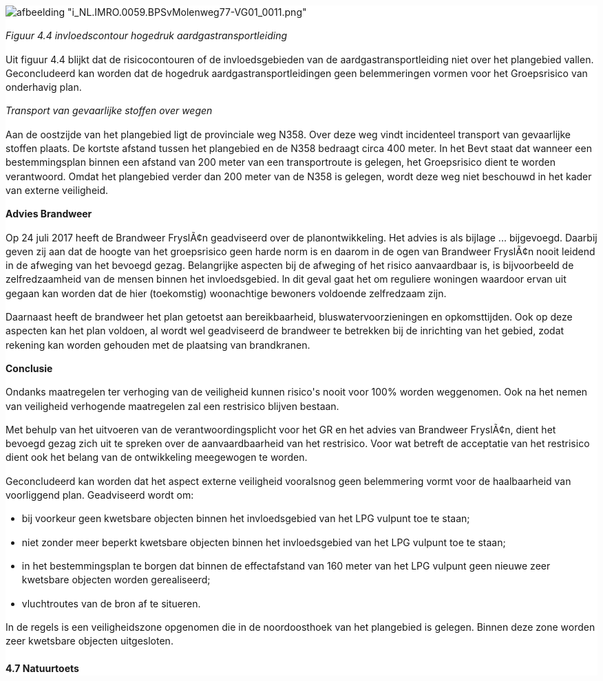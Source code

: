 ![afbeelding "i_NL.IMRO.0059.BPSvMolenweg77-VG01_0011.png"](i_NL.IMRO.0059.BPSvMolenweg77-VG01_0011.png)

*Figuur 4\.4 invloedscontour hogedruk aardgastransportleiding*

Uit figuur 4\.4 blijkt dat de risicocontouren of de invloedsgebieden van de aardgastransportleiding niet over het plangebied vallen. Geconcludeerd kan worden dat de hogedruk aardgastransportleidingen geen belemmeringen vormen voor het Groepsrisico van onderhavig plan.

*Transport van gevaarlijke stoffen over wegen*

Aan de oostzijde van het plangebied ligt de provinciale weg N358\. Over deze weg vindt incidenteel transport van gevaarlijke stoffen plaats. De kortste afstand tussen het plangebied en de N358 bedraagt circa 400 meter. In het Bevt staat dat wanneer een bestemmingsplan binnen een afstand van 200 meter van een transportroute is gelegen, het Groepsrisico dient te worden verantwoord. Omdat het plangebied verder dan 200 meter van de N358 is gelegen, wordt deze weg niet beschouwd in het kader van externe veiligheid.

**Advies Brandweer**

Op 24 juli 2017 heeft de Brandweer FryslÃ¢n geadviseerd over de planontwikkeling. Het advies is als bijlage ... bijgevoegd. Daarbij geven zij aan dat de hoogte van het groepsrisico geen harde norm is en daarom in de ogen van Brandweer FryslÃ¢n nooit leidend in de afweging van het bevoegd gezag. Belangrijke aspecten bij de afweging of het risico aanvaardbaar is, is bijvoorbeeld de zelfredzaamheid van de mensen binnen het invloedsgebied. ln dit geval gaat het om reguliere woningen waardoor ervan uit gegaan kan worden dat de hier (toekomstig) woonachtige bewoners voldoende zelfredzaam zijn.

Daarnaast heeft de brandweer het plan getoetst aan bereikbaarheid, bluswatervoorzieningen en opkomsttijden. Ook op deze aspecten kan het plan voldoen, al wordt wel geadviseerd de brandweer te betrekken bij de inrichting van het gebied, zodat rekening kan worden gehouden met de plaatsing van brandkranen.

**Conclusie**

Ondanks maatregelen ter verhoging van de veiligheid kunnen risico's nooit voor 100% worden weggenomen. Ook na het nemen van veiligheid verhogende maatregelen zal een restrisico blijven bestaan.

Met behulp van het uitvoeren van de verantwoordingsplicht voor het GR en het advies van Brandweer FryslÃ¢n, dient het bevoegd gezag zich uit te spreken over de aanvaardbaarheid van het restrisico. Voor wat betreft de acceptatie van het restrisico dient ook het belang van de ontwikkeling meegewogen te worden.

Geconcludeerd kan worden dat het aspect externe veiligheid vooralsnog geen belemmering vormt voor de haalbaarheid van voorliggend plan. Geadviseerd wordt om:

* bij voorkeur geen kwetsbare objecten binnen het invloedsgebied van het LPG vulpunt toe te staan;

* niet zonder meer beperkt kwetsbare objecten binnen het invloedsgebied van het LPG vulpunt toe te staan;

* in het bestemmingsplan te borgen dat binnen de effectafstand van 160 meter van het LPG vulpunt geen nieuwe zeer kwetsbare objecten worden gerealiseerd;

* vluchtroutes van de bron af te situeren.

In de regels is een veiligheidszone opgenomen die in de noordoosthoek van het plangebied is gelegen. Binnen deze zone worden zeer kwetsbare objecten uitgesloten.

#### 4\.7 Natuurtoets
